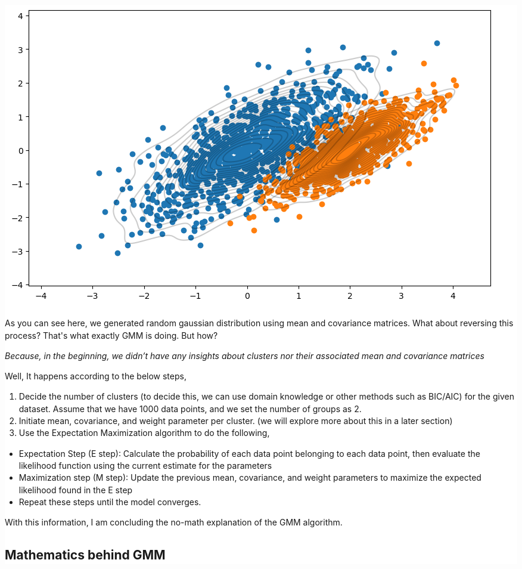
    
![png](images/output_9_0.png)
    


As you can see here, we generated random gaussian distribution using mean and covariance matrices. What about reversing this process? That's what exactly GMM is doing. But how?

_Because, in the beginning, we didn’t have any insights about clusters nor their associated mean and covariance matrices_

Well, It happens according to the below steps,

1. Decide the number of clusters (to decide this, we can use domain knowledge or other methods such as BIC/AIC) for the given dataset. Assume that we have 1000 data points, and we set the number of groups as 2.
2. Initiate mean, covariance, and weight parameter per cluster. (we will explore more about this in a later section)
3. Use the Expectation Maximization algorithm to do the following,
 - Expectation Step (E step): Calculate the probability of each data point belonging to each data point, then evaluate the likelihood function using the current estimate for the parameters
 - Maximization step (M step): Update the previous mean, covariance, and weight parameters to maximize the expected likelihood found in the E step
 - Repeat these steps until the model converges.

With this information, I am concluding the no-math explanation of the GMM algorithm.

## Mathematics behind GMM
